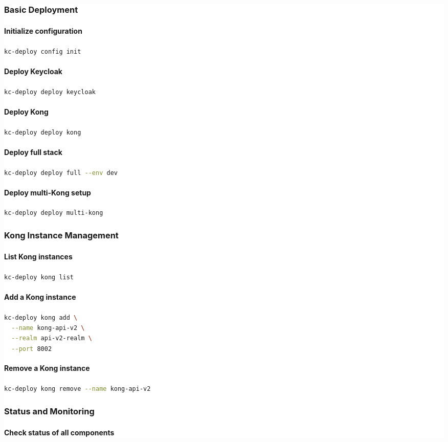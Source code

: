 ### Basic Deployment

#### Initialize configuration

```bash
kc-deploy config init
```

#### Deploy Keycloak

```bash
kc-deploy deploy keycloak
```

#### Deploy Kong

```bash
kc-deploy deploy kong
```

#### Deploy full stack

```bash
kc-deploy deploy full --env dev
```

#### Deploy multi-Kong setup

```bash
kc-deploy deploy multi-kong
```

### Kong Instance Management

#### List Kong instances

```bash
kc-deploy kong list
```

#### Add a Kong instance

```bash
kc-deploy kong add \
  --name kong-api-v2 \
  --realm api-v2-realm \
  --port 8002
```

#### Remove a Kong instance

```bash
kc-deploy kong remove --name kong-api-v2
```

### Status and Monitoring

#### Check status of all components
